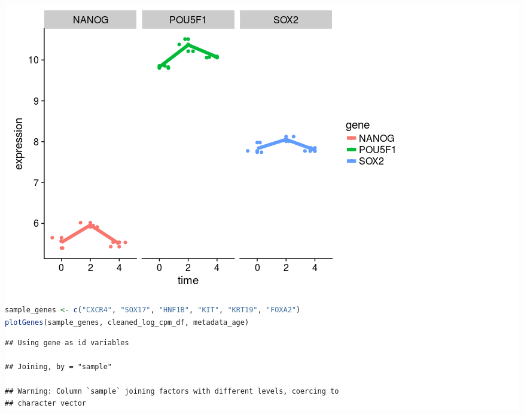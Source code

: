 ![](hESC_mTOR_inhibition_files/figure-markdown_github/unnamed-chunk-23-1.png)

``` r
sample_genes <- c("CXCR4", "SOX17", "HNF1B", "KIT", "KRT19", "FOXA2")
plotGenes(sample_genes, cleaned_log_cpm_df, metadata_age)
```

    ## Using gene as id variables

    ## Joining, by = "sample"

    ## Warning: Column `sample` joining factors with different levels, coercing to
    ## character vector
